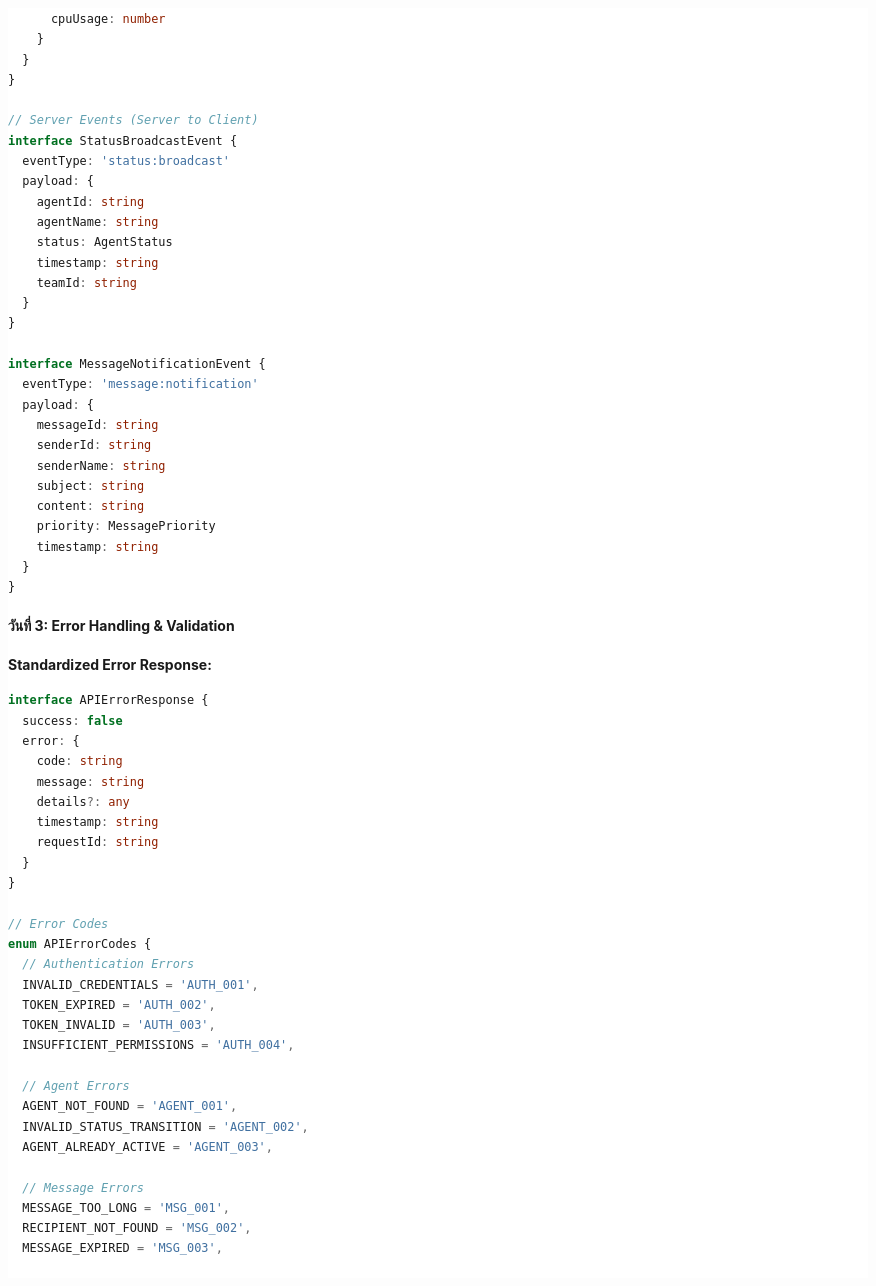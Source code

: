 ```typescript
      cpuUsage: number
    }
  }
}

// Server Events (Server to Client)
interface StatusBroadcastEvent {
  eventType: 'status:broadcast'
  payload: {
    agentId: string
    agentName: string
    status: AgentStatus
    timestamp: string
    teamId: string
  }
}

interface MessageNotificationEvent {
  eventType: 'message:notification'
  payload: {
    messageId: string
    senderId: string
    senderName: string
    subject: string
    content: string
    priority: MessagePriority
    timestamp: string
  }
}
```

#### **วันที่ 3: Error Handling & Validation**

**Standardized Error Response:**
```typescript
interface APIErrorResponse {
  success: false
  error: {
    code: string
    message: string
    details?: any
    timestamp: string
    requestId: string
  }
}

// Error Codes
enum APIErrorCodes {
  // Authentication Errors
  INVALID_CREDENTIALS = 'AUTH_001',
  TOKEN_EXPIRED = 'AUTH_002',
  TOKEN_INVALID = 'AUTH_003',
  INSUFFICIENT_PERMISSIONS = 'AUTH_004',
  
  // Agent Errors
  AGENT_NOT_FOUND = 'AGENT_001',
  INVALID_STATUS_TRANSITION = 'AGENT_002',
  AGENT_ALREADY_ACTIVE = 'AGENT_003',
  
  // Message Errors
  MESSAGE_TOO_LONG = 'MSG_001',
  RECIPIENT_NOT_FOUND = 'MSG_002',
  MESSAGE_EXPIRED = 'MSG_003',
  
```
